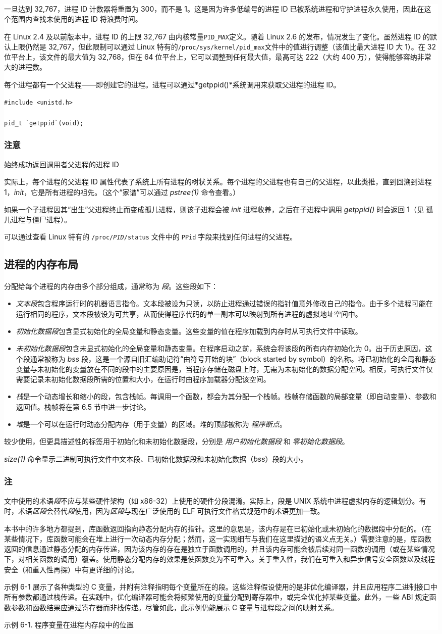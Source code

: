 一旦达到 32,767，进程 ID 计数器将重置为 300，而不是 1。这是因为许多低编号的进程 ID 已被系统进程和守护进程永久使用，因此在这个范围内查找未使用的进程 ID 将浪费时间。

在 Linux 2.4 及以前版本中，进程 ID 的上限 32,767 由内核常量`PID_MAX`定义。随着 Linux 2.6 的发布，情况发生了变化。虽然进程 ID 的默认上限仍然是 32,767，但此限制可以通过 Linux 特有的`/proc/sys/kernel/pid_max`文件中的值进行调整（该值比最大进程 ID 大 1）。在 32 位平台上，该文件的最大值为 32,768，但在 64 位平台上，它可以调整到任何最大值，最高可达 222（大约 400 万），使得能够容纳非常大的进程数。

每个进程都有一个父进程——即创建它的进程。进程可以通过*getppid()*系统调用来获取父进程的进程 ID。

```
#include <unistd.h>

pid_t `getppid`(void);
```

### 注意

始终成功返回调用者父进程的进程 ID

实际上，每个进程的父进程 ID 属性代表了系统上所有进程的树状关系。每个进程的父进程也有自己的父进程，以此类推，直到回溯到进程 1，*init*，它是所有进程的祖先。（这个“家谱”可以通过 *pstree(1)* 命令查看。）

如果一个子进程因其“出生”父进程终止而变成孤儿进程，则该子进程会被 *init* 进程收养，之后在子进程中调用 *getppid()* 时会返回 1（见 孤儿进程与僵尸进程）。

可以通过查看 Linux 特有的 `/proc/`*`PID`*`/status` 文件中的 `PPid` 字段来找到任何进程的父进程。

## 进程的内存布局

分配给每个进程的内存由多个部分组成，通常称为 *段*。这些段如下：

+   *文本段*包含程序运行时的机器语言指令。文本段被设为只读，以防止进程通过错误的指针值意外修改自己的指令。由于多个进程可能在运行相同的程序，文本段被设为可共享，从而使得程序代码的单一副本可以映射到所有进程的虚拟地址空间中。

+   *初始化数据段*包含显式初始化的全局变量和静态变量。这些变量的值在程序加载到内存时从可执行文件中读取。

+   *未初始化数据段*包含未显式初始化的全局变量和静态变量。在程序启动之前，系统会将该段的所有内存初始化为 0。出于历史原因，这个段通常被称为 *bss* 段，这是一个源自旧汇编助记符“由符号开始的块”（block started by symbol）的名称。将已初始化的全局和静态变量与未初始化的变量放在不同的段中的主要原因是，当程序存储在磁盘上时，无需为未初始化的数据分配空间。相反，可执行文件仅需要记录未初始化数据段所需的位置和大小，在运行时由程序加载器分配该空间。

+   *栈*是一个动态增长和缩小的段，包含栈帧。每调用一个函数，都会为其分配一个栈帧。栈帧存储函数的局部变量（即自动变量）、参数和返回值。栈帧将在第 6.5 节中进一步讨论。

+   *堆*是一个可以在运行时动态分配内存（用于变量）的区域。堆的顶部被称为 *程序断点*。

较少使用，但更具描述性的标签用于初始化和未初始化数据段，分别是 *用户初始化数据段* 和 *零初始化数据段*。

*size(1)* 命令显示二进制可执行文件中文本段、已初始化数据段和未初始化数据（*bss*）段的大小。

### 注

文中使用的术语*段*不应与某些硬件架构（如 x86-32）上使用的硬件分段混淆。实际上，段是 UNIX 系统中进程虚拟内存的逻辑划分。有时，术语*区段*会替代*段*使用，因为*区段*与现在广泛使用的 ELF 可执行文件格式规范中的术语更加一致。

本书中的许多地方都提到，库函数返回指向静态分配内存的指针。这里的意思是，该内存是在已初始化或未初始化的数据段中分配的。（在某些情况下，库函数可能会在堆上进行一次动态内存分配；然而，这一实现细节与我们在这里描述的语义点无关。）需要注意的是，库函数返回的信息通过静态分配的内存传递，因为该内存的存在是独立于函数调用的，并且该内存可能会被后续对同一函数的调用（或在某些情况下，对相关函数的调用）覆盖。使用静态分配内存的效果是使函数变为不可重入。关于重入性，我们在可重入和异步信号安全函数以及线程安全（和重入性再探）中有更详细的讨论。

示例 6-1 展示了各种类型的 C 变量，并附有注释指明每个变量所在的段。这些注释假设使用的是非优化编译器，并且应用程序二进制接口中所有参数都通过栈传递。在实践中，优化编译器可能会将频繁使用的变量分配到寄存器中，或完全优化掉某些变量。此外，一些 ABI 规定函数参数和函数结果应通过寄存器而非栈传递。尽管如此，此示例仍能展示 C 变量与进程段之间的映射关系。

示例 6-1. 程序变量在进程内存段中的位置
